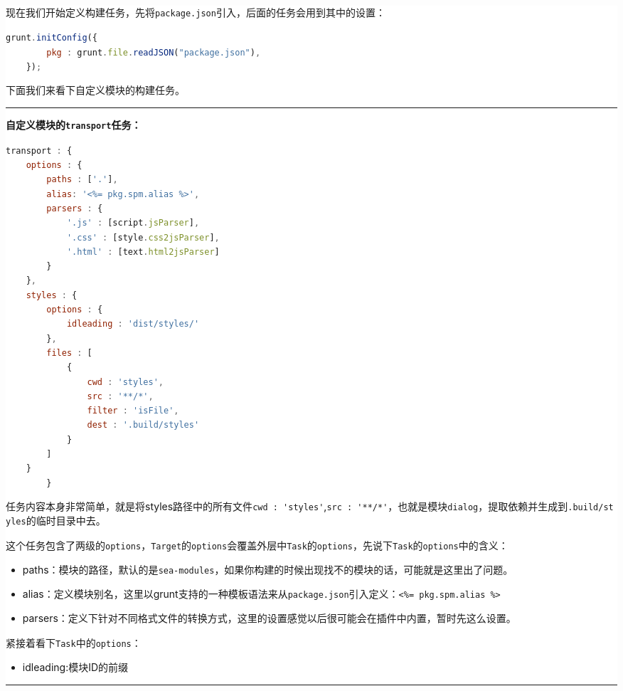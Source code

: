 现在我们开始定义构建任务，先将`package.json`引入，后面的任务会用到其中的设置：

```javascript
grunt.initConfig({
        pkg : grunt.file.readJSON("package.json"),
    });
```

下面我们来看下自定义模块的构建任务。

---

**自定义模块的`transport`任务：**

```javascript
transport : {
    options : {
        paths : ['.'],
        alias: '<%= pkg.spm.alias %>',
        parsers : {
            '.js' : [script.jsParser],
            '.css' : [style.css2jsParser],
            '.html' : [text.html2jsParser]
        }
    },
    styles : {
        options : {
            idleading : 'dist/styles/'
        },
        files : [
            {
                cwd : 'styles',
                src : '**/*',
                filter : 'isFile',
                dest : '.build/styles'
            }
        ]
    }
        }
```

任务内容本身非常简单，就是将styles路径中的所有文件`cwd : 'styles'`,`src : '**/*'`，也就是模块`dialog`，提取依赖并生成到`.build/styles`的临时目录中去。

这个任务包含了两级的`options`，`Target`的`options`会覆盖外层中`Task`的`options`，先说下`Task`的`options`中的含义：

* paths：模块的路径，默认的是`sea-modules`，如果你构建的时候出现找不的模块的话，可能就是这里出了问题。

* alias：定义模块别名，这里以grunt支持的一种模板语法来从`package.json`引入定义：`<%= pkg.spm.alias %>`

* parsers：定义下针对不同格式文件的转换方式，这里的设置感觉以后很可能会在插件中内置，暂时先这么设置。

紧接着看下`Task`中的`options`：

* idleading:模块ID的前缀

---
